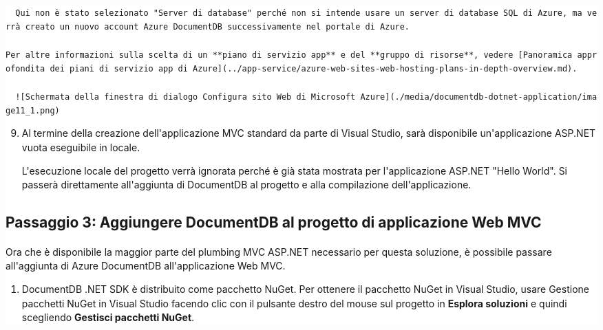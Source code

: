       Qui non è stato selezionato "Server di database" perché non si intende usare un server di database SQL di Azure, ma verrà creato un nuovo account Azure DocumentDB successivamente nel portale di Azure.
   
    Per altre informazioni sulla scelta di un **piano di servizio app** e del **gruppo di risorse**, vedere [Panoramica approfondita dei piani di servizio app di Azure](../app-service/azure-web-sites-web-hosting-plans-in-depth-overview.md).
   
      ![Schermata della finestra di dialogo Configura sito Web di Microsoft Azure](./media/documentdb-dotnet-application/image11_1.png)
9. Al termine della creazione dell'applicazione MVC standard da parte di Visual Studio, sarà disponibile un'applicazione ASP.NET vuota eseguibile in locale.
   
    L'esecuzione locale del progetto verrà ignorata perché è già stata mostrata per l'applicazione ASP.NET "Hello World". Si passerà direttamente all'aggiunta di DocumentDB al progetto e alla compilazione dell'applicazione.

## <a name="a-nametoc395637767astep-3-add-documentdb-to-your-mvc-web-application-project"></a><a name="_Toc395637767"></a>Passaggio 3: Aggiungere DocumentDB al progetto di applicazione Web MVC
Ora che è disponibile la maggior parte del plumbing MVC ASP.NET necessario per questa soluzione, è possibile passare all'aggiunta di Azure DocumentDB all'applicazione Web MVC.

1. DocumentDB .NET SDK è distribuito come pacchetto NuGet. Per ottenere il pacchetto NuGet in Visual Studio, usare Gestione pacchetti NuGet in Visual Studio facendo clic con il pulsante destro del mouse sul progetto in **Esplora soluzioni** e quindi scegliendo **Gestisci pacchetti NuGet**.
   